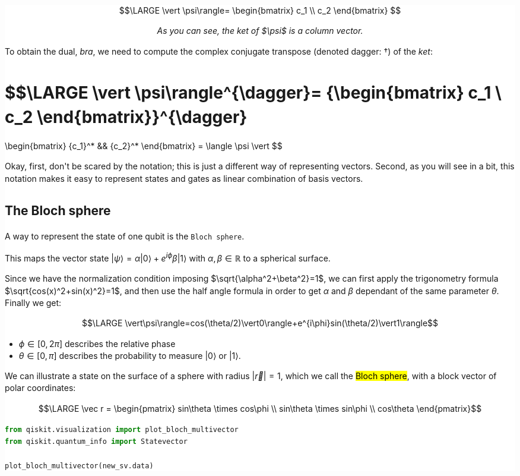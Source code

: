 $$\LARGE
\vert \psi\rangle=
\begin{bmatrix}
c_1 \\
c_2
\end{bmatrix}
$$

<center><i>As you can see, the ket of $\psi$ is a column vector.</i></center>

To obtain the dual, *bra*, we need to compute the complex conjugate transpose (denoted dagger: $\dagger$) of the *ket*:

$$\LARGE
\vert \psi\rangle^{\dagger}=
{\begin{bmatrix}
c_1 \\
c_2
\end{bmatrix}}^{\dagger}
=
\begin{bmatrix}
{c_1}^* &&
{c_2}^*
\end{bmatrix}
= \langle \psi \vert
$$

Okay, first, don't be scared by the notation; this is just a different way of representing vectors. Second, as you will see in a bit, this notation makes it easy to represent states and gates as linear combination of basis vectors.

## The Bloch sphere

A way to represent the state of one qubit is the `Bloch sphere`.

This maps the vector state $\vert\psi\rangle=\alpha\vert0\rangle+e^{i\phi}\beta\vert1\rangle$ with $\alpha, \beta \in \mathbb{R}$ to a spherical surface.

Since we have the normalization condition imposing $\sqrt{\alpha^2+\beta^2}=1$,
we can first apply the trigonometry formula $\sqrt{cos(x)^2+sin(x)^2}=1$,
and then use the half angle formula in order to get $\alpha$ and $\beta$
dependant of the same parameter $\theta$. Finally we get:

$$\LARGE \vert\psi\rangle=cos(\theta/2)\vert0\rangle+e^{i\phi}sin(\theta/2)\vert1\rangle$$

- $\phi \in [0, 2\pi]$ describes the relative phase
- $\theta \in [0, \pi]$ describes the probability to measure $\vert0\rangle$ or $\vert1\rangle$.

We can illustrate a state on the surface of a sphere with radius $\vert\vec r\vert=1$, which we call the <mark>Bloch sphere</mark>, with a block vector of polar coordinates: 

$$\LARGE \vec r = \begin{pmatrix} sin\theta \times cos\phi \\ sin\theta \times sin\phi \\ cos\theta \end{pmatrix}$$



```python
from qiskit.visualization import plot_bloch_multivector
from qiskit.quantum_info import Statevector

plot_bloch_multivector(new_sv.data)
```
